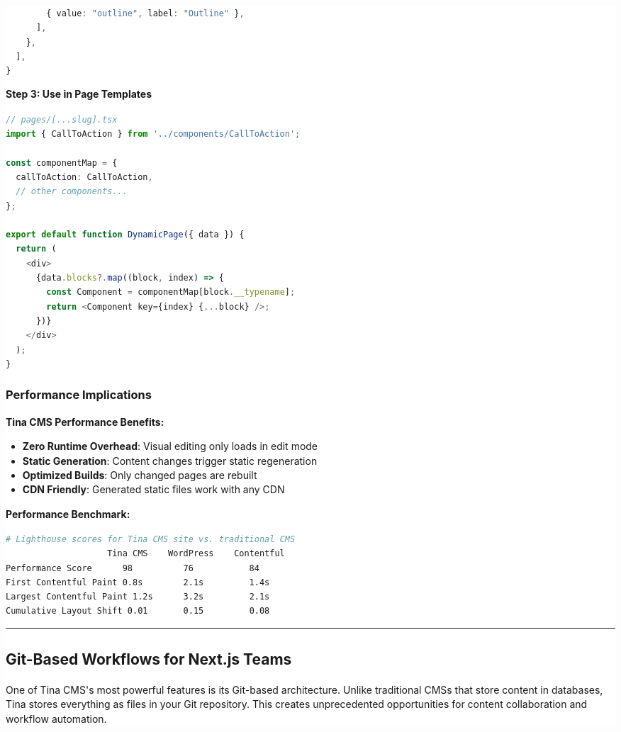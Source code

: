 ```typescript
        { value: "outline", label: "Outline" },
      ],
    },
  ],
}
```

**Step 3: Use in Page Templates**
```typescript
// pages/[...slug].tsx
import { CallToAction } from '../components/CallToAction';

const componentMap = {
  callToAction: CallToAction,
  // other components...
};

export default function DynamicPage({ data }) {
  return (
    <div>
      {data.blocks?.map((block, index) => {
        const Component = componentMap[block.__typename];
        return <Component key={index} {...block} />;
      })}
    </div>
  );
}
```

### Performance Implications

**Tina CMS Performance Benefits:**
- **Zero Runtime Overhead**: Visual editing only loads in edit mode
- **Static Generation**: Content changes trigger static regeneration
- **Optimized Builds**: Only changed pages are rebuilt
- **CDN Friendly**: Generated static files work with any CDN

**Performance Benchmark:**
```bash
# Lighthouse scores for Tina CMS site vs. traditional CMS
                    Tina CMS    WordPress    Contentful
Performance Score      98          76           84
First Contentful Paint 0.8s        2.1s         1.4s
Largest Contentful Paint 1.2s      3.2s         2.1s
Cumulative Layout Shift 0.01       0.15         0.08
```

---

## Git-Based Workflows for Next.js Teams

One of Tina CMS's most powerful features is its Git-based architecture. Unlike traditional CMSs that store content in databases, Tina stores everything as files in your Git repository. This creates unprecedented opportunities for content collaboration and workflow automation.
